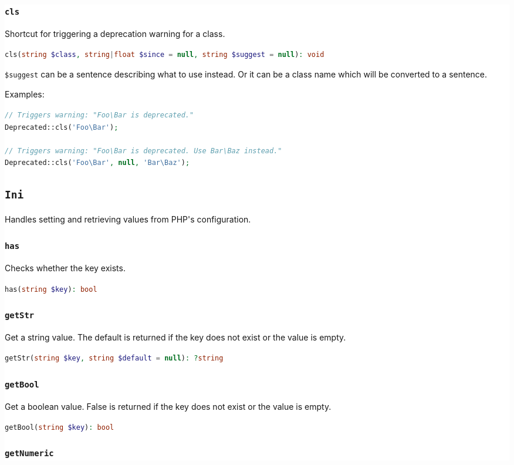 
### `cls`

Shortcut for triggering a deprecation warning for a class.

```php
cls(string $class, string|float $since = null, string $suggest = null): void
```

`$suggest` can be a sentence describing what to use instead. Or it can be a
class name which will be converted to a sentence.

Examples:

```php
// Triggers warning: "Foo\Bar is deprecated."
Deprecated::cls('Foo\Bar');

// Triggers warning: "Foo\Bar is deprecated. Use Bar\Baz instead."
Deprecated::cls('Foo\Bar', null, 'Bar\Baz');
```


## `Ini`

Handles setting and retrieving values from PHP's configuration.


### `has`

Checks whether the key exists.

```php
has(string $key): bool
```


### `getStr`

Get a string value. The default is returned if the key does not exist or the
value is empty.

```php
getStr(string $key, string $default = null): ?string
```


### `getBool`

Get a boolean value. False is returned if the key does not exist or the value
is empty.

```php
getBool(string $key): bool
```


### `getNumeric`
